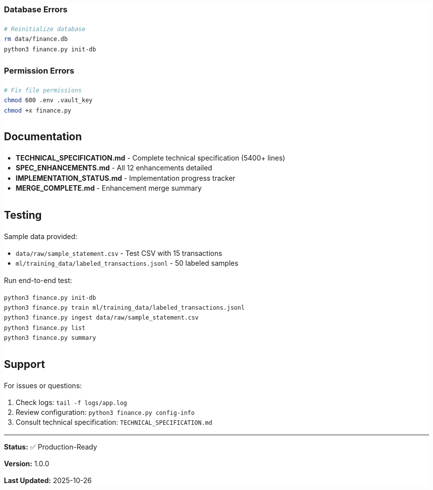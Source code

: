 ### Database Errors
```bash
# Reinitialize database
rm data/finance.db
python3 finance.py init-db
```

### Permission Errors
```bash
# Fix file permissions
chmod 600 .env .vault_key
chmod +x finance.py
```

## Documentation

- **TECHNICAL_SPECIFICATION.md** - Complete technical specification (5400+ lines)
- **SPEC_ENHANCEMENTS.md** - All 12 enhancements detailed
- **IMPLEMENTATION_STATUS.md** - Implementation progress tracker
- **MERGE_COMPLETE.md** - Enhancement merge summary

## Testing

Sample data provided:
- `data/raw/sample_statement.csv` - Test CSV with 15 transactions
- `ml/training_data/labeled_transactions.jsonl` - 50 labeled samples

Run end-to-end test:
```bash
python3 finance.py init-db
python3 finance.py train ml/training_data/labeled_transactions.jsonl
python3 finance.py ingest data/raw/sample_statement.csv
python3 finance.py list
python3 finance.py summary
```

## Support

For issues or questions:
1. Check logs: `tail -f logs/app.log`
2. Review configuration: `python3 finance.py config-info`
3. Consult technical specification: `TECHNICAL_SPECIFICATION.md`

---

**Status:** ✅ Production-Ready

**Version:** 1.0.0

**Last Updated:** 2025-10-26
